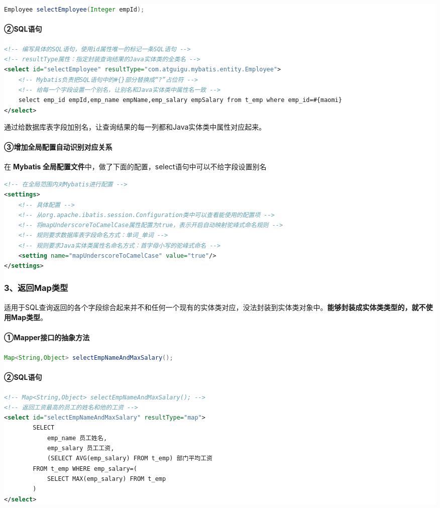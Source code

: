 ```java
Employee selectEmployee(Integer empId);
```

#### ②SQL语句

```xml
<!-- 编写具体的SQL语句，使用id属性唯一的标记一条SQL语句 -->
<!-- resultType属性：指定封装查询结果的Java实体类的全类名 -->
<select id="selectEmployee" resultType="com.atguigu.mybatis.entity.Employee">
    <!-- Mybatis负责把SQL语句中的#{}部分替换成“?”占位符 -->
    <!-- 给每一个字段设置一个别名，让别名和Java实体类中属性名一致 -->
    select emp_id empId,emp_name empName,emp_salary empSalary from t_emp where emp_id=#{maomi}
</select>
```

通过给数据库表字段加别名，让查询结果的每一列都和Java实体类中属性对应起来。

#### ③增加全局配置自动识别对应关系

在 **Mybatis 全局配置文件**中，做了下面的配置，select语句中可以不给字段设置别名

```xml
<!-- 在全局范围内对Mybatis进行配置 -->
<settings>
    <!-- 具体配置 -->
    <!-- 从org.apache.ibatis.session.Configuration类中可以查看能使用的配置项 -->
    <!-- 将mapUnderscoreToCamelCase属性配置为true，表示开启自动映射驼峰式命名规则 -->
    <!-- 规则要求数据库表字段命名方式：单词_单词 -->
    <!-- 规则要求Java实体类属性名命名方式：首字母小写的驼峰式命名 -->
    <setting name="mapUnderscoreToCamelCase" value="true"/>
</settings>
```

### 3、返回Map类型

适用于SQL查询返回的各个字段综合起来并不和任何一个现有的实体类对应，没法封装到实体类对象中。**能够封装成实体类类型的，就不使用Map类型**。

#### ①Mapper接口的抽象方法

```java
Map<String,Object> selectEmpNameAndMaxSalary();
```

#### ②SQL语句

```xml
<!-- Map<String,Object> selectEmpNameAndMaxSalary(); -->
<!-- 返回工资最高的员工的姓名和他的工资 -->
<select id="selectEmpNameAndMaxSalary" resultType="map">
        SELECT
            emp_name 员工姓名,
            emp_salary 员工工资,
            (SELECT AVG(emp_salary) FROM t_emp) 部门平均工资
        FROM t_emp WHERE emp_salary=(
            SELECT MAX(emp_salary) FROM t_emp
        )
</select>
```
